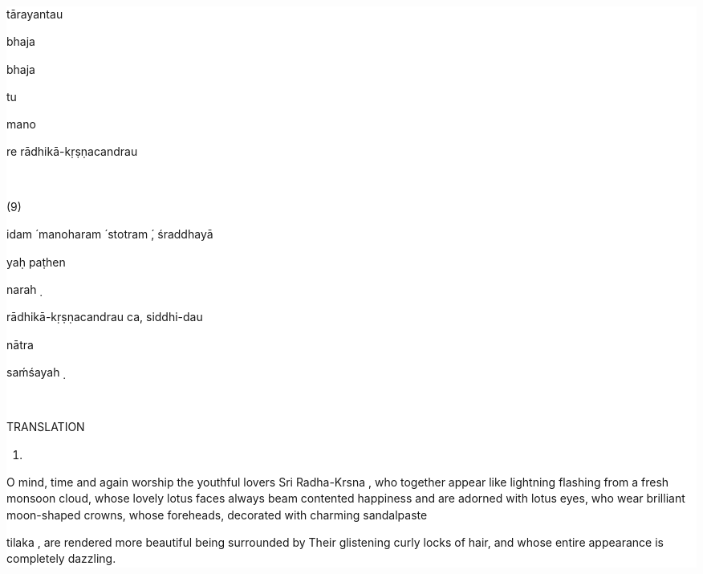 tārayantau


bhaja
 
bhaja
 
tu
 
mano

re 
rādhikā-kṛṣṇacandrau


 


(9)


idam
́ 
manoharam
́ 
stotram
́, 
śraddhayā

yaḥ 
paṭhen
 
narah
̣


rādhikā-kṛṣṇacandrau
 ca, 
siddhi-dau
 
nātra
 
saḿśayah
̣



 


TRANSLATION


1)
O mind, time and again worship the youthful lovers Sri 
Radha-Krsna
,
who together appear like lightning flashing from a fresh monsoon cloud, whose
lovely lotus faces always beam contented happiness and are adorned with lotus
eyes, who wear brilliant moon-shaped crowns, whose foreheads, decorated with
charming 
sandalpaste
 
tilaka
,
are rendered more beautiful being surrounded by Their glistening curly locks of
hair, and whose entire appearance is completely dazzling.
